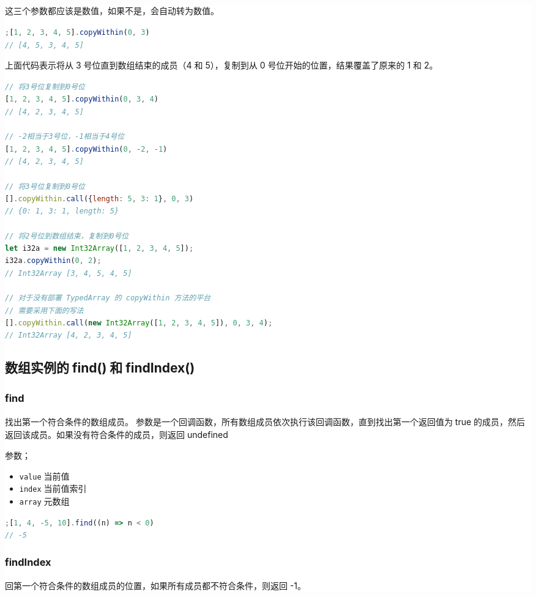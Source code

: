 这三个参数都应该是数值，如果不是，会自动转为数值。

```js
;[1, 2, 3, 4, 5].copyWithin(0, 3)
// [4, 5, 3, 4, 5]
```

上面代码表示将从 3 号位直到数组结束的成员（4 和 5），复制到从 0 号位开始的位置，结果覆盖了原来的 1 和 2。

```js
// 将3号位复制到0号位
[1, 2, 3, 4, 5].copyWithin(0, 3, 4)
// [4, 2, 3, 4, 5]

// -2相当于3号位，-1相当于4号位
[1, 2, 3, 4, 5].copyWithin(0, -2, -1)
// [4, 2, 3, 4, 5]

// 将3号位复制到0号位
[].copyWithin.call({length: 5, 3: 1}, 0, 3)
// {0: 1, 3: 1, length: 5}

// 将2号位到数组结束，复制到0号位
let i32a = new Int32Array([1, 2, 3, 4, 5]);
i32a.copyWithin(0, 2);
// Int32Array [3, 4, 5, 4, 5]

// 对于没有部署 TypedArray 的 copyWithin 方法的平台
// 需要采用下面的写法
[].copyWithin.call(new Int32Array([1, 2, 3, 4, 5]), 0, 3, 4);
// Int32Array [4, 2, 3, 4, 5]
```

## 数组实例的 find() 和 findIndex()

### find

找出第一个符合条件的数组成员。
参数是一个回调函数，所有数组成员依次执行该回调函数，直到找出第一个返回值为 true 的成员，然后返回该成员。如果没有符合条件的成员，则返回 undefined

参数；

- `value` 当前值
- `index` 当前值索引
- `array` 元数组

```js
;[1, 4, -5, 10].find((n) => n < 0)
// -5
```

### findIndex

回第一个符合条件的数组成员的位置，如果所有成员都不符合条件，则返回 -1。
